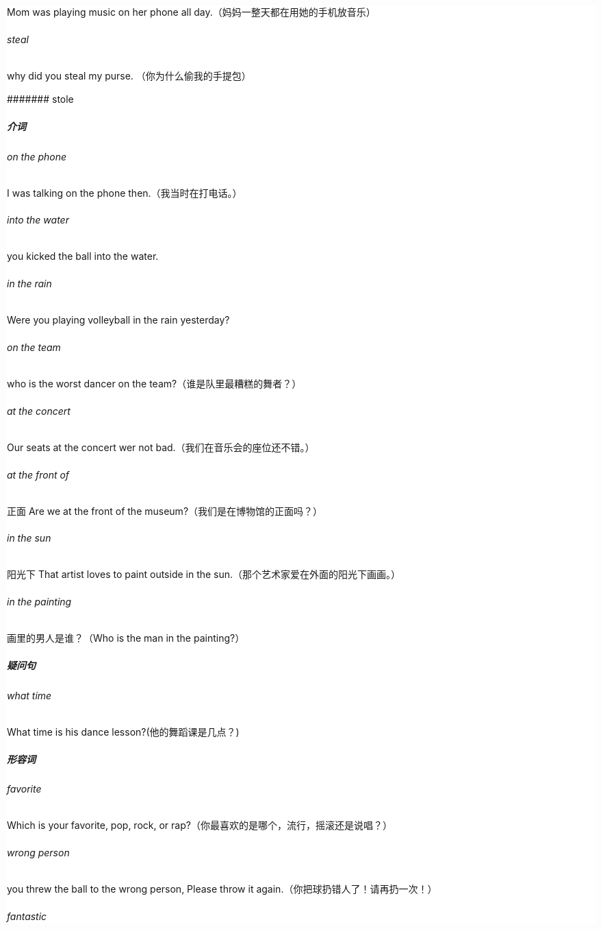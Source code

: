 Mom was playing music on her phone all day.（妈妈一整天都在用她的手机放音乐）

###### steal

why did you steal my purse. （你为什么偷我的手提包）

####### stole

##### 介词

###### on the phone

I was talking on the phone then.（我当时在打电话。）

###### into the water

you kicked the ball into the water.

###### in the rain

Were you playing volleyball in the rain yesterday?

###### on the team

who is the worst dancer on the team?（谁是队里最糟糕的舞者？）

###### at the concert

Our seats at the concert wer not bad.（我们在音乐会的座位还不错。）

###### at the front of

正面
Are we at the front of the museum?（我们是在博物馆的正面吗？）

###### in the sun

阳光下
That artist loves to paint outside in the sun.（那个艺术家爱在外面的阳光下画画。）

###### in the painting

画里的男人是谁？（Who is the man in the painting?）

##### 疑问句

###### what time

What time is his dance lesson?(他的舞蹈课是几点？)

##### 形容词

###### favorite

Which is your favorite, pop, rock, or rap?（你最喜欢的是哪个，流行，摇滚还是说唱？）

###### wrong person

you threw the ball to the wrong person, Please throw it again.（你把球扔错人了！请再扔一次！）

###### fantastic
